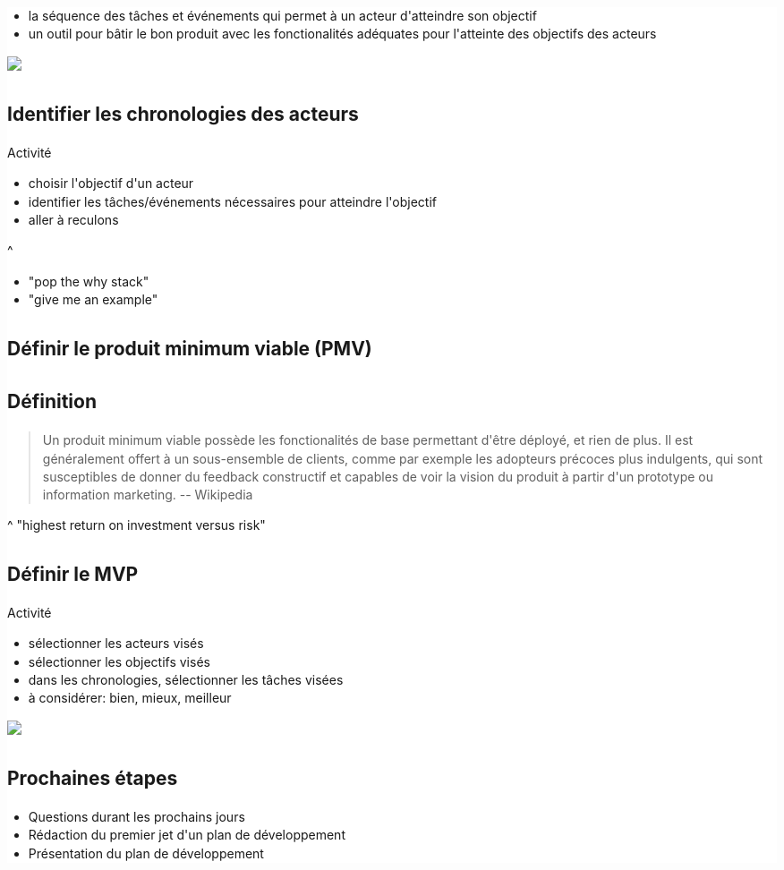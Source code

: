 * la séquence des tâches et événements qui permet à un acteur d'atteindre son objectif
* un outil pour bâtir le bon produit avec les fonctionalités adéquates pour l'atteinte des objectifs des acteurs

![](https://github.com/civilcode/playbook/tree/821d56b5e92a324c0a7cacb4655cffe44c49da65/process/03-discovery/timeline.jpg)

## Identifier les chronologies des acteurs

Activité

* choisir l'objectif d'un acteur
* identifier les tâches/événements nécessaires pour atteindre l'objectif
* aller à reculons

^

* "pop the why stack"
* "give me an example"

## Définir le produit minimum viable \(PMV\)

## Définition

> Un produit minimum viable possède les fonctionalités de base permettant d'être déployé, et rien de plus. Il est généralement offert à un sous-ensemble de clients, comme par exemple les adopteurs précoces plus indulgents, qui sont susceptibles de donner du feedback constructif et capables de voir la vision du produit à partir d'un prototype ou information marketing. -- Wikipedia

^ "highest return on investment versus risk"

## Définir le MVP

Activité

* sélectionner les acteurs visés
* sélectionner les objectifs visés
* dans les chronologies, sélectionner les tâches visées
* à considérer: bien, mieux, meilleur

![](https://github.com/civilcode/playbook/tree/821d56b5e92a324c0a7cacb4655cffe44c49da65/process/03-discovery/mvp.jpg)

## Prochaines étapes

* Questions durant les prochains jours
* Rédaction du premier jet d'un plan de développement
* Présentation du plan de développement

